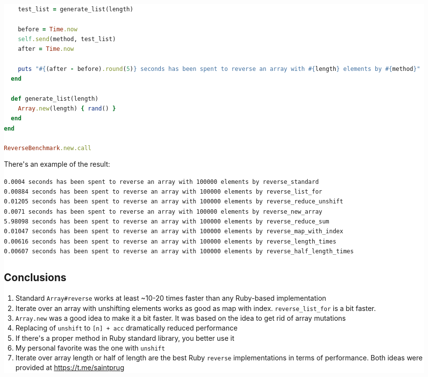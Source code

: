 ```ruby
    test_list = generate_list(length)

    before = Time.now
    self.send(method, test_list)
    after = Time.now

    puts "#{(after - before).round(5)} seconds has been spent to reverse an array with #{length} elements by #{method}"
  end

  def generate_list(length)
    Array.new(length) { rand() }
  end
end

ReverseBenchmark.new.call
```

There's an example of the result:

```bash
0.0004 seconds has been spent to reverse an array with 100000 elements by reverse_standard
0.00884 seconds has been spent to reverse an array with 100000 elements by reverse_list_for
0.01205 seconds has been spent to reverse an array with 100000 elements by reverse_reduce_unshift
0.0071 seconds has been spent to reverse an array with 100000 elements by reverse_new_array
5.98098 seconds has been spent to reverse an array with 100000 elements by reverse_reduce_sum
0.01047 seconds has been spent to reverse an array with 100000 elements by reverse_map_with_index
0.00616 seconds has been spent to reverse an array with 100000 elements by reverse_length_times
0.00607 seconds has been spent to reverse an array with 100000 elements by reverse_half_length_times
```

## Conclusions

1. Standard `Array#reverse` works at least ~10-20 times faster than any Ruby-based implementation
2. Iterate over an array with unshifting elements works as good as map with index. `reverse_list_for` is a bit faster.
3. `Array.new` was a good idea to make it a bit faster. It was based on the idea to get rid of array mutations
4. Replacing of `unshift` to `[n] + acc` dramatically reduced performance
5. If there's a proper method in Ruby standard library, you better use it
6. My personal favorite was the one with `unshift`
7. Iterate over array length or half of length are the best Ruby `reverse` implementations in terms of performance. Both ideas were provided at https://t.me/saintprug
